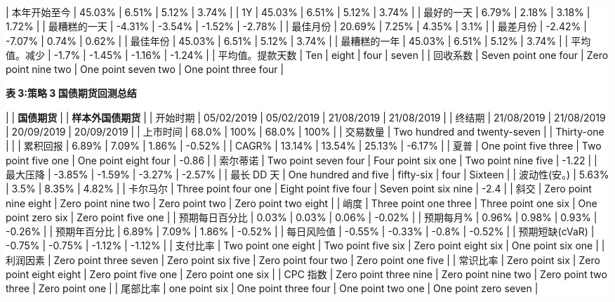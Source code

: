 | 本年开始至今 | 45.03% | 6.51% | 5.12% | 3.74% |
| 1Y | 45.03% | 6.51% | 5.12% | 3.74% |
| 最好的一天 | 6.79% | 2.18% | 3.18% | 1.72% |
| 最糟糕的一天 | -4.31% | -3.54% | -1.52% | -2.78% |
| 最佳月份 | 20.69% | 7.25% | 4.35% | 3.1% |
| 最差月份 | -2.42% | -7.07% | 0.74% | 0.62% |
| 最佳年份 | 45.03% | 6.51% | 5.12% | 3.74% |
| 最糟糕的一年 | 45.03% | 6.51% | 5.12% | 3.74% |
| 平均值。减少 | -1.7% | -1.45% | -1.16% | -1.24% |
| 平均值。提款天数 | Ten | eight | four | seven |
| 回收系数 | Seven point one four | Zero point nine two | One point seven two | One point three four |

**表 3:策略 3 国债期货回测总结**

|  | **国债期货** |  | **样本外国债期货** |
| 开始时期 | 05/02/2019 | 05/02/2019 | 21/08/2019 | 21/08/2019 |
| 终结期 | 21/08/2019 | 21/08/2019 | 20/09/2019 | 20/09/2019 |
| 上市时间 | 68.0% | 100% | 68.0% | 100% |
| 交易数量 | Two hundred and twenty-seven |  | Thirty-one |  |
| 累积回报 | 6.89% | 7.09% | 1.86% | -0.52% |
| CAGR% | 13.14% | 13.54% | 25.13% | -6.17% |
| 夏普 | One point five three | Two point five one | One point eight four | -0.86 |
| 索尔蒂诺 | Two point seven four | Four point six one | Two point nine five | -1.22 |
| 最大压降 | -3.85% | -1.59% | -3.27% | -2.57% |
| 最长 DD 天 | One hundred and five | fifty-six | four | Sixteen |
| 波动性(安。) | 5.63% | 3.5% | 8.35% | 4.82% |
| 卡尔马尔 | Three point four one | Eight point five four | Seven point six nine | -2.4 |
| 斜交 | Zero point nine eight | Zero point nine two | Zero point two | Zero point two eight |
| 峭度 | Three point one three | Three point one six | One point zero six | Zero point five one |
| 预期每日百分比 | 0.03% | 0.03% | 0.06% | -0.02% |
| 预期每月% | 0.96% | 0.98% | 0.93% | -0.26% |
| 预期年百分比 | 6.89% | 7.09% | 1.86% | -0.52% |
| 每日风险值 | -0.55% | -0.33% | -0.8% | -0.52% |
| 预期短缺(cVaR) | -0.75% | -0.75% | -1.12% | -1.12% |
| 支付比率 | Two point one eight | Two point five six | Zero point eight six | One point six one |
| 利润因素 | Zero point three seven | Zero point six five | Zero point four two | Zero point one five |
| 常识比率 | Zero point six | Zero point eight eight | Zero point five one | Zero point one six |
| CPC 指数 | Zero point three nine | Zero point nine two | Zero point two three | Zero point one |
| 尾部比率 | one point six | One point three four | One point two one | One point zero seven |